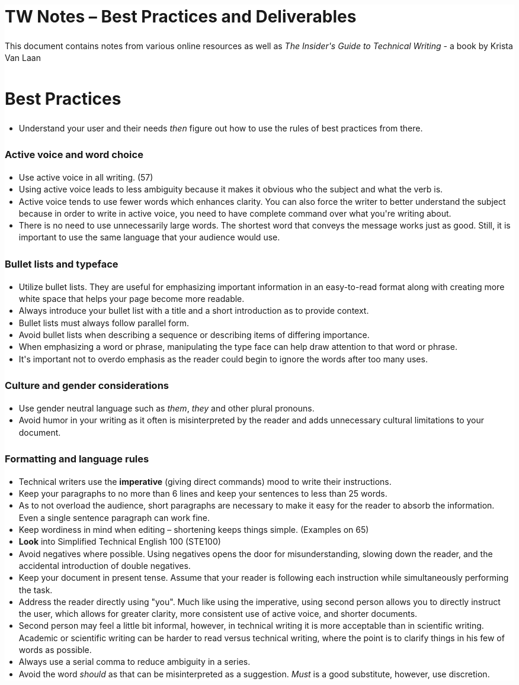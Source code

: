 # TW Notes – Best Practices and Deliverables
This document contains notes from various online resources as well as *The Insider's Guide to Technical Writing* - a book by Krista Van Laan

# **Best Practices**

- Understand your user and their needs _then_ figure out how to use the rules of best practices from there.

### Active voice and word choice
- Use active voice in all writing. (57)
- Using active voice leads to less ambiguity because it makes it obvious who the subject and what the verb is.
- Active voice tends to use fewer words which enhances clarity. You can also force the writer to better understand the subject because in order to write in active voice, you need to have complete command over what you're writing about.
- There is no need to use unnecessarily large words. The shortest word that conveys the message works just as good. Still, it is important to use the same language that your audience would use.

### Bullet lists and typeface

- Utilize bullet lists. They are useful for emphasizing important information in an easy-to-read format along with creating more white space that helps your page become more readable.
- Always introduce your bullet list with a title and a short introduction as to provide context.
- Bullet lists must always follow parallel form.
- Avoid bullet lists when describing a sequence or describing items of differing importance.
- When emphasizing a word or phrase, manipulating the type face can help draw attention to that word or phrase.
- It&#39;s important not to overdo emphasis as the reader could begin to ignore the words after too many uses.

### Culture and gender considerations

- Use gender neutral language such as _them_, _they_ and other plural pronouns.
- Avoid humor in your writing as it often is misinterpreted by the reader and adds unnecessary cultural limitations to your document.

### Formatting and language rules

- Technical writers use the **imperative** (giving direct commands) mood to write their instructions.
- Keep your paragraphs to no more than 6 lines and keep your sentences to less than 25 words.
- As to not overload the audience, short paragraphs are necessary to make it easy for the reader to absorb the information. Even a single sentence paragraph can work fine.
- Keep wordiness in mind when editing – shortening keeps things simple. (Examples on 65)
- **Look** into Simplified Technical English 100 (STE100)
- Avoid negatives where possible. Using negatives opens the door for misunderstanding, slowing down the reader, and the accidental introduction of double negatives.
- Keep your document in present tense. Assume that your reader is following each instruction while simultaneously performing the task.
- Address the reader directly using &quot;you&quot;. Much like using the imperative, using second person allows you to directly instruct the user, which allows for greater clarity, more consistent use of active voice, and shorter documents.
- Second person may feel a little bit informal, however, in technical writing it is more acceptable than in scientific writing. Academic or scientific writing can be harder to read versus technical writing, where the point is to clarify things in his few of words as possible.
- Always use a serial comma to reduce ambiguity in a series.
- Avoid the word _should_ as that can be misinterpreted as a suggestion. _Must_ is a good substitute, however, use discretion.
